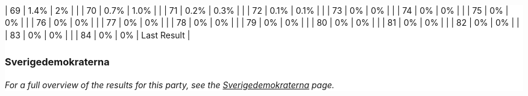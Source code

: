 | 69 | 1.4% | 2% |  |
| 70 | 0.7% | 1.0% |  |
| 71 | 0.2% | 0.3% |  |
| 72 | 0.1% | 0.1% |  |
| 73 | 0% | 0% |  |
| 74 | 0% | 0% |  |
| 75 | 0% | 0% |  |
| 76 | 0% | 0% |  |
| 77 | 0% | 0% |  |
| 78 | 0% | 0% |  |
| 79 | 0% | 0% |  |
| 80 | 0% | 0% |  |
| 81 | 0% | 0% |  |
| 82 | 0% | 0% |  |
| 83 | 0% | 0% |  |
| 84 | 0% | 0% | Last Result |

### Sverigedemokraterna

*For a full overview of the results for this party, see the [Sverigedemokraterna](party-sverigedemokraterna.html) page.*
